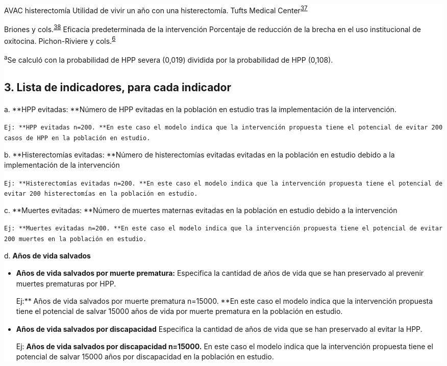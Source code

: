    <td>AVAC histerectomía
   </td>
   <td>Utilidad de vivir un año con una histerectomía.
   </td>
   <td>Tufts Medical Center<sup><a href="https://paperpile.com/c/eUdouS/AGIE">37</a></sup>
<p>
Briones y cols.<sup><a href="https://paperpile.com/c/eUdouS/gIXz">38</a></sup>
   </td>
  </tr>
  <tr>
   <td>Eficacia predeterminada de la intervención
   </td>
   <td>Porcentaje de reducción de la brecha en el uso institucional de oxitocina.
   </td>
   <td>Pichon-Riviere y cols.<sup><a href="https://paperpile.com/c/eUdouS/3BnO">6</a></sup>
   </td>
  </tr>
</table>


<sup>a</sup>Se calculó con la probabilidad de HPP severa (0,019) dividida por la probabilidad de HPP (0,108).


## 3. Lista de indicadores, para cada indicador

a. **HPP evitadas: **Número de HPP evitadas en la población en estudio tras la implementación de la intervención.

    Ej: **HPP evitadas n=200. **En este caso el modelo indica que la intervención propuesta tiene el potencial de evitar 200 casos de HPP en la población en estudio. 

b. **Histerectomías evitadas: **Número de histerectomías evitadas evitadas en la población en estudio debido a  la implementación de la intervención

    Ej: **Histerectomías evitadas n=200. **En este caso el modelo indica que la intervención propuesta tiene el potencial de evitar 200 histerectomías en la población en estudio. 

c. **Muertes evitadas: **Número de muertes maternas evitadas en la población en estudio  debido a la intervención

    Ej: **Muertes evitadas n=200. **En este caso el modelo indica que la intervención propuesta tiene el potencial de evitar 200 muertes en la población en estudio. 

d. **Años de vida salvados**
  
  - **Años de vida salvados por muerte prematura:** Especifica la cantidad de años de vida que se han preservado al prevenir muertes prematuras por HPP.
    
    Ej:** Años de vida salvados por muerte prematura n=15000. **En este caso el modelo indica que la intervención propuesta tiene el potencial de salvar 15000 años de vida por muerte prematura en la población en estudio. 

  - **Años de vida salvados por discapacidad** Especifica la cantidad de años de vida que se han preservado al evitar la HPP.

    Ej: **Años de vida salvados por discapacidad n=15000.** En este caso el modelo indica que la intervención propuesta tiene el potencial de salvar 15000 años por discapacidad en la población en estudio. 
